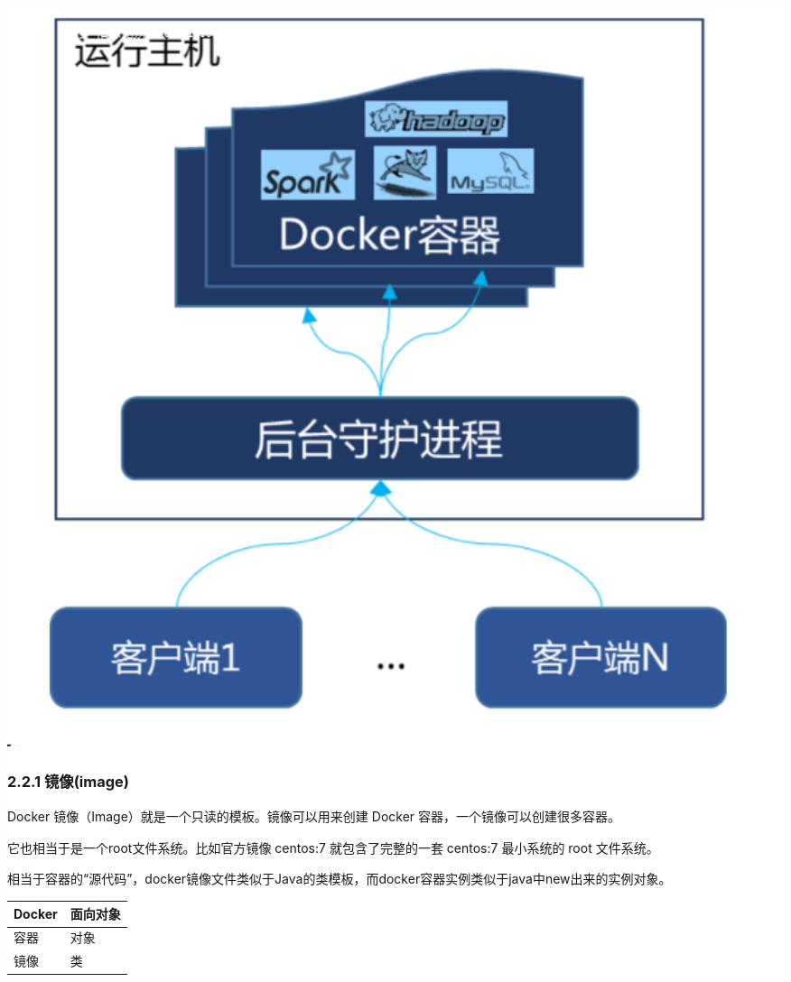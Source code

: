 ![image-20221109193801940](../../../images/image-20221109193801940.png)

### 2.2.1 镜像(image)

Docker 镜像（Image）就是一个只读的模板。镜像可以用来创建 Docker 容器，一个镜像可以创建很多容器。

它也相当于是一个root文件系统。比如官方镜像 centos:7 就包含了完整的一套 centos:7 最小系统的 root 文件系统。

相当于容器的“源代码”，docker镜像文件类似于Java的类模板，而docker容器实例类似于java中new出来的实例对象。

| Docker | 面向对象 |
| ------ | -------- |
| 容器   | 对象     |
| 镜像   | 类       |
